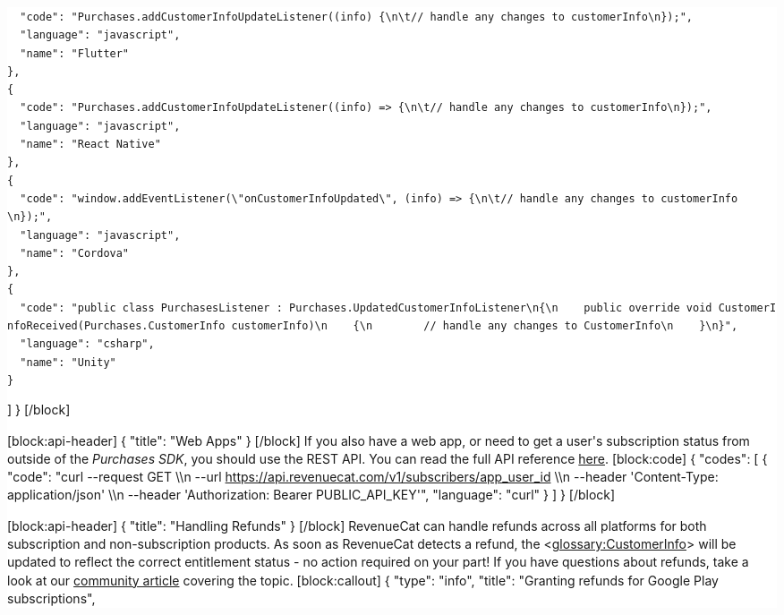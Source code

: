       "code": "Purchases.addCustomerInfoUpdateListener((info) {\n\t// handle any changes to customerInfo\n});",
      "language": "javascript",
      "name": "Flutter"
    },
    {
      "code": "Purchases.addCustomerInfoUpdateListener((info) => {\n\t// handle any changes to customerInfo\n});",
      "language": "javascript",
      "name": "React Native"
    },
    {
      "code": "window.addEventListener(\"onCustomerInfoUpdated\", (info) => {\n\t// handle any changes to customerInfo\n});",
      "language": "javascript",
      "name": "Cordova"
    },
    {
      "code": "public class PurchasesListener : Purchases.UpdatedCustomerInfoListener\n{\n    public override void CustomerInfoReceived(Purchases.CustomerInfo customerInfo)\n    {\n        // handle any changes to CustomerInfo\n    }\n}",
      "language": "csharp",
      "name": "Unity"
    }
  ]
}
[/block]

[block:api-header]
{
  "title": "Web Apps"
}
[/block]
If you also have a web app, or need to get a user's subscription status from outside of the *Purchases SDK*, you should use the REST API. You can read the full API reference [here](https://docs.revenuecat.com/reference).
[block:code]
{
  "codes": [
    {
      "code": "curl --request GET \\\n  --url https://api.revenuecat.com/v1/subscribers/app_user_id \\\n  --header 'Content-Type: application/json' \\\n  --header 'Authorization: Bearer PUBLIC_API_KEY'",
      "language": "curl"
    }
  ]
}
[/block]

[block:api-header]
{
  "title": "Handling Refunds"
}
[/block]
RevenueCat can handle refunds across all platforms for both subscription and non-subscription products. As soon as RevenueCat detects a refund, the <<glossary:CustomerInfo>> will be updated to reflect the correct entitlement status - no action required on your part! If you have questions about refunds, take a look at our [community article](https://community.revenuecat.com/general-questions-7/how-do-i-issue-a-refund-115) covering the topic.
[block:callout]
{
  "type": "info",
  "title": "Granting refunds for Google Play subscriptions",